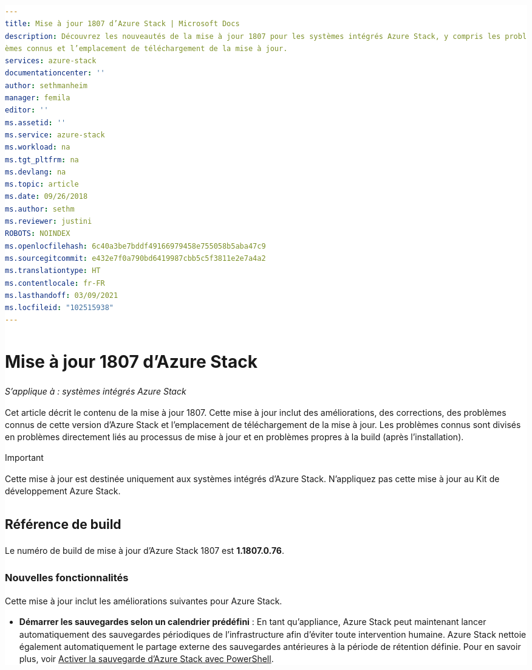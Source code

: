 ```yaml
---
title: Mise à jour 1807 d’Azure Stack | Microsoft Docs
description: Découvrez les nouveautés de la mise à jour 1807 pour les systèmes intégrés Azure Stack, y compris les problèmes connus et l’emplacement de téléchargement de la mise à jour.
services: azure-stack
documentationcenter: ''
author: sethmanheim
manager: femila
editor: ''
ms.assetid: ''
ms.service: azure-stack
ms.workload: na
ms.tgt_pltfrm: na
ms.devlang: na
ms.topic: article
ms.date: 09/26/2018
ms.author: sethm
ms.reviewer: justini
ROBOTS: NOINDEX
ms.openlocfilehash: 6c40a3be7bddf49166979458e755058b5aba47c9
ms.sourcegitcommit: e432e7f0a790bd6419987cbb5c5f3811e2e7a4a2
ms.translationtype: HT
ms.contentlocale: fr-FR
ms.lasthandoff: 03/09/2021
ms.locfileid: "102515938"
---
```

# <a name="azure-stack-1807-update"></a>Mise à jour 1807 d’Azure Stack

*S’applique à : systèmes intégrés Azure Stack*

Cet article décrit le contenu de la mise à jour 1807. Cette mise à jour inclut des améliorations, des corrections, des problèmes connus de cette version d’Azure Stack et l’emplacement de téléchargement de la mise à jour. Les problèmes connus sont divisés en problèmes directement liés au processus de mise à jour et en problèmes propres à la build (après l’installation).

> [!IMPORTANT]  
> Cette mise à jour est destinée uniquement aux systèmes intégrés d’Azure Stack. N’appliquez pas cette mise à jour au Kit de développement Azure Stack.

## <a name="build-reference"></a>Référence de build

Le numéro de build de mise à jour d’Azure Stack 1807 est **1.1807.0.76**.  

### <a name="new-features"></a>Nouvelles fonctionnalités

Cette mise à jour inclut les améliorations suivantes pour Azure Stack.

 
- **Démarrer les sauvegardes selon un calendrier prédéfini** : En tant qu’appliance, Azure Stack peut maintenant lancer automatiquement des sauvegardes périodiques de l’infrastructure afin d’éviter toute intervention humaine. Azure Stack nettoie également automatiquement le partage externe des sauvegardes antérieures à la période de rétention définie. Pour en savoir plus, voir [Activer la sauvegarde d’Azure Stack avec PowerShell](../azure-stack-backup-enable-backup-powershell.md).
